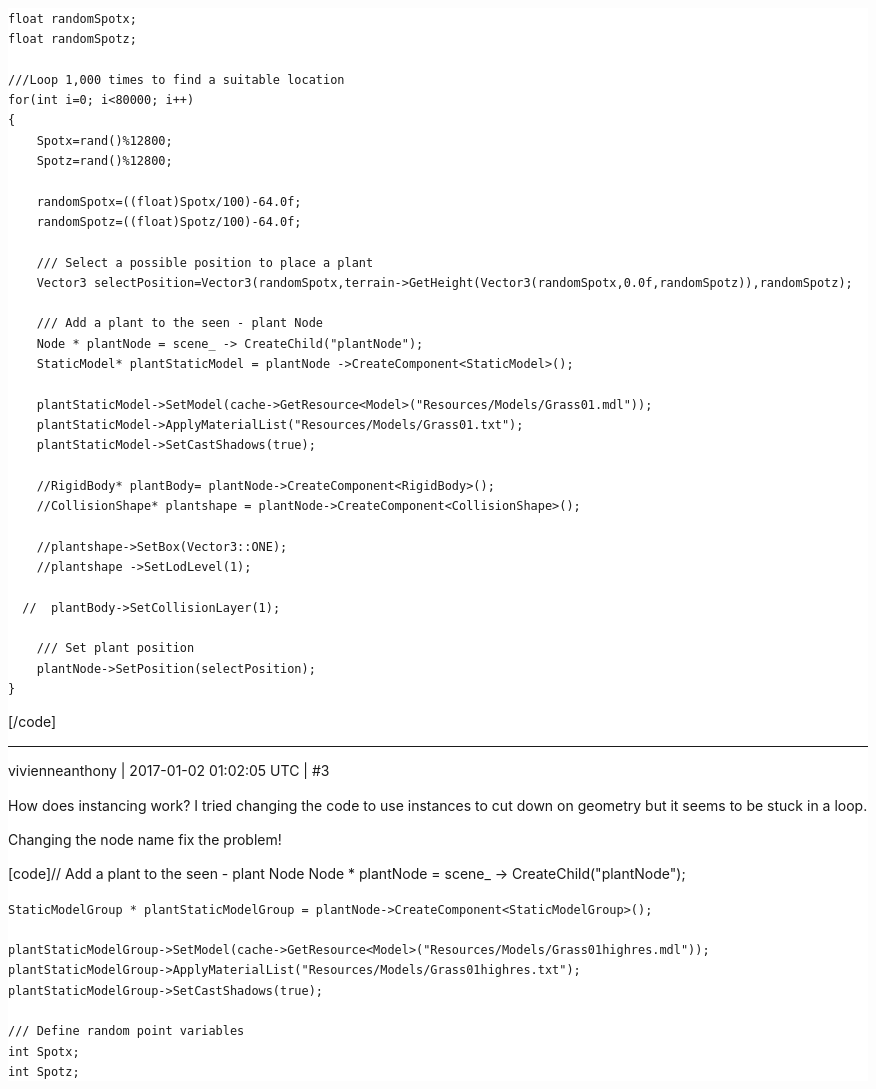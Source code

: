     float randomSpotx;
    float randomSpotz;

    ///Loop 1,000 times to find a suitable location
    for(int i=0; i<80000; i++)
    {
        Spotx=rand()%12800;
        Spotz=rand()%12800;

        randomSpotx=((float)Spotx/100)-64.0f;
        randomSpotz=((float)Spotz/100)-64.0f;

        /// Select a possible position to place a plant
        Vector3 selectPosition=Vector3(randomSpotx,terrain->GetHeight(Vector3(randomSpotx,0.0f,randomSpotz)),randomSpotz);

        /// Add a plant to the seen - plant Node
        Node * plantNode = scene_ -> CreateChild("plantNode");
        StaticModel* plantStaticModel = plantNode ->CreateComponent<StaticModel>();

        plantStaticModel->SetModel(cache->GetResource<Model>("Resources/Models/Grass01.mdl"));
        plantStaticModel->ApplyMaterialList("Resources/Models/Grass01.txt");
        plantStaticModel->SetCastShadows(true);

        //RigidBody* plantBody= plantNode->CreateComponent<RigidBody>();
        //CollisionShape* plantshape = plantNode->CreateComponent<CollisionShape>();

        //plantshape->SetBox(Vector3::ONE);
        //plantshape ->SetLodLevel(1);

      //  plantBody->SetCollisionLayer(1);

        /// Set plant position
        plantNode->SetPosition(selectPosition);
    }
[/code]

-------------------------

vivienneanthony | 2017-01-02 01:02:05 UTC | #3

How does instancing work? I tried changing the code  to use instances to cut down on geometry but it seems to be stuck in a loop.

Changing the node name fix the problem!

[code]// Add a plant to the seen - plant Node
    Node * plantNode = scene_ -> CreateChild("plantNode");

    StaticModelGroup * plantStaticModelGroup = plantNode->CreateComponent<StaticModelGroup>();

    plantStaticModelGroup->SetModel(cache->GetResource<Model>("Resources/Models/Grass01highres.mdl"));
    plantStaticModelGroup->ApplyMaterialList("Resources/Models/Grass01highres.txt");
    plantStaticModelGroup->SetCastShadows(true);

    /// Define random point variables
    int Spotx;
    int Spotz;
